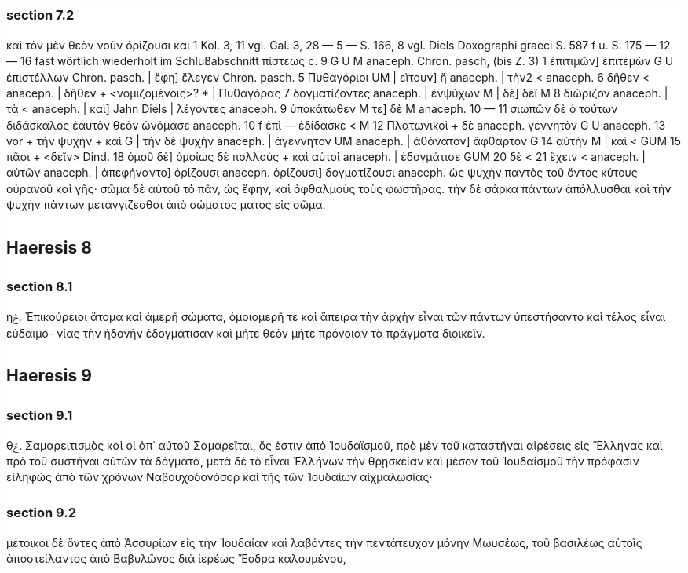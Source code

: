 ### section 7.2

<p>καὶ τὸν μὲν θεὸν νοῦν ὁρίζουσι καὶ <note type="footnote">1 Kol. 3, 11 vgl. Gal. 3, 28 — 5 — S. 166, 8 vgl. Diels Doxographi graeci
S. 587 f u. S. 175 — 12 — 16 fast wörtlich wiederholt im Schlußabschnitt
πίστεως c. 9
G U M anaceph. Chron. pasch, (bis Z. 3)</note>
<note type="footnote">1 ἐπιτιμῶν] ἐπιτεμὼν G U ἐπιστέλλων Chron. pasch. | ἔφη] ἔλεγεν Chron.
pasch. 5 Πυθαγόριοι UM | εἴτουν] ἢ anaceph. | τὴν2 &lt; anaceph. 6
δῆθεν &lt; anaceph. | δῆθεν + &lt;νομιζομένοις&gt;? * | Πυθαγόρας
7 δογματίζοντες anaceph. | ἐνψύχων M | δὲ] δεῖ M 8 διώριζον anaceph. |
τὰ &lt; anaceph. | καὶ] Jahn Diels | λέγοντες anaceph. 9 ὑποκάτωθεν Μ
τε] δὲ M anaceph. 10 — 11 σιωπῶν δὲ ὁ τούτων διδάσκαλος ἑαυτὸν θεὸν ὡνόμασε
anaceph. 10 f ἐπὶ — ἐδίδασκε &lt; M 12 Πλατωνικοὶ + δὲ anaceph.
γεννητὸν G U anaceph. 13 vor + τὴν ψυχὴν + καὶ G | τὴν δὲ ψυχὴν anaceph.
| ἀγέννητον UM anaceph. | ἀθάνατον] ἄφθαρτον G 14 αὐτὴν M | καὶ
&lt; GUM 15 πᾶσι + &lt;δεῖν&gt; Dind. 18 ὁμοῦ δὲ] ὁμοίως δὲ
πολλοὺς + καὶ αὑτοὶ anaceph. | ἐδογμάτισε GUM 20 δὲ &lt;
21 ἔχειν &lt; anaceph. | αὐτῶν anaceph. | ἀπεφήναντο] ὁρίζουσι anaceph.
ὁρίζουσι] δογματίζουσι anaceph.</note>

<pb n="166"/>
ὡς ψυχὴν παντὸς τοῦ ὄντος κύτους οὐρανοῦ καὶ γῆς· σῶμα δὲ αὐτοῦ
τὸ πᾶν, ὡς ἔφην, καὶ ὀφθαλμοὺς τοὺς φωστῆρας. τὴν δὲ σάρκα
πάντων ἀπόλλυσθαι καὶ τὴν ψυχὴν πάντων μεταγγίζεσθαι ἀπὸ σώματος
ματος εἰς σῶμα.</p>

## Haeresis 8

### section 8.1

<lb n="5"/> <p>ηݲ. Ἐπικούρειοι ἄτομα καὶ ἀμερῆ σώματα, ὁμοιομερῆ τε καὶ ἄπειρα
τὴν ἀρχὴν εἶναι τῶν πάντων ὑπεστήσαντο καὶ τέλος εἶναι εὐδαιμο-
νίας τὴν ἡδονὴν ἐδογμάτισαν καὶ μήτε θεὸν μήτε πρόνοιαν τὰ
πράγματα διοικεῖν.</p>

## Haeresis 9

### section 9.1

<p>θݲ. Σαμαρειτισμὸς καὶ οἱ ἀπ᾿ αὐτοῦ Σαμαρεῖται, ὅς ἐστιν ἀπὸ 
<lb n="10"/> Ἰουδαϊσμοῦ, πρὸ μὲν τοῦ καταστῆναι αἱρέσεις εἰς Ἕλληνας καὶ πρὸ
τοῦ συστῆναι αὐτῶν τὰ δόγματα, μετὰ δὲ τὸ εἶναι Ἑλλήνων τὴν
θρῃσκείαν καὶ <milestone unit="altpage1" n="D276"/> μέσον τοῦ Ἰουδαίσμοῦ τὴν πρόφασιν εἰληφὼς ἀπὸ 
τῶν χρόνων Ναβουχοδονόσορ καὶ τῆς τῶν Ἰουδαίων αἰχμαλωσίας·
</p>

### section 9.2

<p>μέτοικοι δὲ ὄντες ἀπὸ Ἀσσυρίων εἰς τὴν Ἰουδαίαν καὶ λαβόντες τὴν <lb n="15"/> πεντάτευχον μόνην Μωυσέως, τοῦ βασιλέως αὐτοῖς ἀποστείλαντος
ἀπὸ Βαβυλῶνος διὰ ἱερέως Ἔσδρα καλουμένου,</p>
